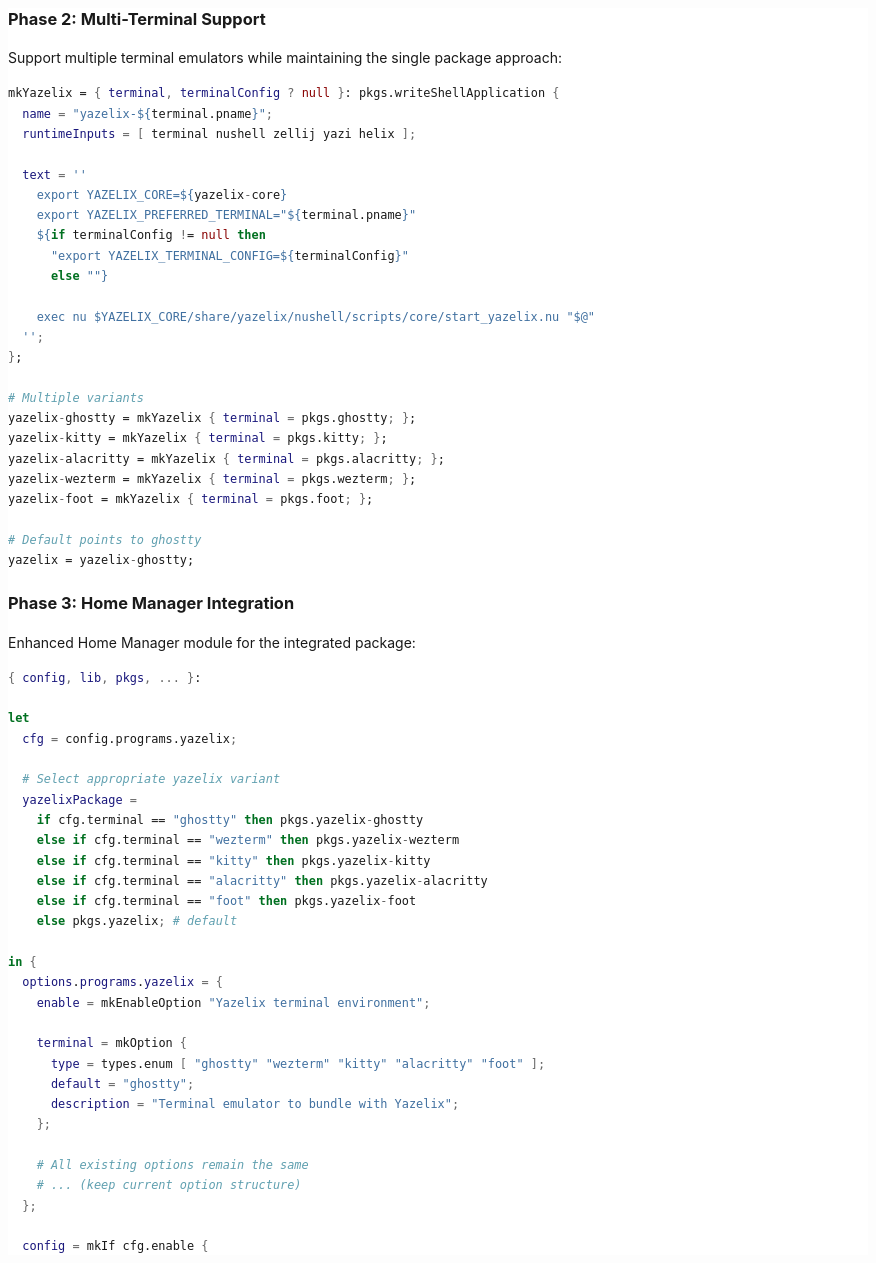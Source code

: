 ### Phase 2: Multi-Terminal Support

Support multiple terminal emulators while maintaining the single package approach:

```nix
mkYazelix = { terminal, terminalConfig ? null }: pkgs.writeShellApplication {
  name = "yazelix-${terminal.pname}";
  runtimeInputs = [ terminal nushell zellij yazi helix ];
  
  text = ''
    export YAZELIX_CORE=${yazelix-core}
    export YAZELIX_PREFERRED_TERMINAL="${terminal.pname}"
    ${if terminalConfig != null then 
      "export YAZELIX_TERMINAL_CONFIG=${terminalConfig}" 
      else ""}
    
    exec nu $YAZELIX_CORE/share/yazelix/nushell/scripts/core/start_yazelix.nu "$@"
  '';
};

# Multiple variants
yazelix-ghostty = mkYazelix { terminal = pkgs.ghostty; };
yazelix-kitty = mkYazelix { terminal = pkgs.kitty; };
yazelix-alacritty = mkYazelix { terminal = pkgs.alacritty; };
yazelix-wezterm = mkYazelix { terminal = pkgs.wezterm; };
yazelix-foot = mkYazelix { terminal = pkgs.foot; };

# Default points to ghostty
yazelix = yazelix-ghostty;
```

### Phase 3: Home Manager Integration

Enhanced Home Manager module for the integrated package:

```nix
{ config, lib, pkgs, ... }:

let
  cfg = config.programs.yazelix;
  
  # Select appropriate yazelix variant
  yazelixPackage = 
    if cfg.terminal == "ghostty" then pkgs.yazelix-ghostty
    else if cfg.terminal == "wezterm" then pkgs.yazelix-wezterm
    else if cfg.terminal == "kitty" then pkgs.yazelix-kitty
    else if cfg.terminal == "alacritty" then pkgs.yazelix-alacritty
    else if cfg.terminal == "foot" then pkgs.yazelix-foot
    else pkgs.yazelix; # default
    
in {
  options.programs.yazelix = {
    enable = mkEnableOption "Yazelix terminal environment";
    
    terminal = mkOption {
      type = types.enum [ "ghostty" "wezterm" "kitty" "alacritty" "foot" ];
      default = "ghostty";
      description = "Terminal emulator to bundle with Yazelix";
    };
    
    # All existing options remain the same
    # ... (keep current option structure)
  };

  config = mkIf cfg.enable {
```